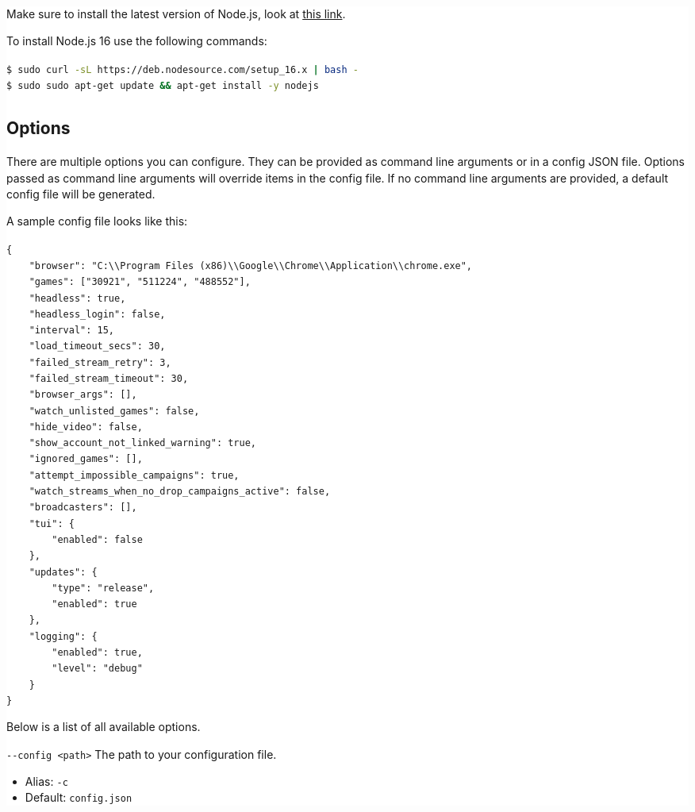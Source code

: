 Make sure to install the latest version of Node.js, look at [this link](https://github.com/nodesource/distributions/blob/master/README.md).

To install Node.js 16 use the following commands:

```sh
$ sudo curl -sL https://deb.nodesource.com/setup_16.x | bash -
$ sudo sudo apt-get update && apt-get install -y nodejs
```

## Options

There are multiple options you can configure. They can be provided as command line arguments or in a config JSON file. Options passed as command line arguments will override items in the config file. If no command line arguments are provided, a default config file will be generated.

A sample config file looks like this:
```
{
    "browser": "C:\\Program Files (x86)\\Google\\Chrome\\Application\\chrome.exe",
    "games": ["30921", "511224", "488552"],
    "headless": true,
    "headless_login": false,
    "interval": 15,
    "load_timeout_secs": 30,
    "failed_stream_retry": 3,
    "failed_stream_timeout": 30,
    "browser_args": [],
    "watch_unlisted_games": false,
    "hide_video": false,
    "show_account_not_linked_warning": true,
    "ignored_games": [],
    "attempt_impossible_campaigns": true,
    "watch_streams_when_no_drop_campaigns_active": false,
    "broadcasters": [],
    "tui": {
        "enabled": false
    },
    "updates": {
        "type": "release",
        "enabled": true
    },
    "logging": {
        "enabled": true,
        "level": "debug"
    }
}
```

Below is a list of all available options.

`--config <path>` The path to your configuration file.

- Alias: `-c` 
- Default: `config.json`
